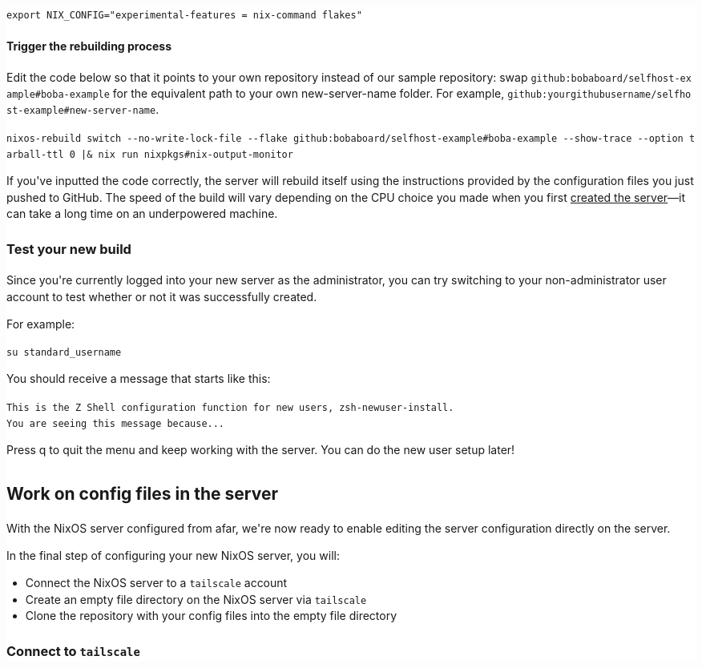 ```
export NIX_CONFIG="experimental-features = nix-command flakes"
```

#### Trigger the rebuilding process

Edit the code below so that it points to your own repository instead of our
sample repository: swap `github:bobaboard/selfhost-example#boba-example` for the
equivalent path to your own new-server-name folder. For example,
`github:yourgithubusername/selfhost-example#new-server-name`.

```
nixos-rebuild switch --no-write-lock-file --flake github:bobaboard/selfhost-example#boba-example --show-trace --option tarball-ttl 0 |& nix run nixpkgs#nix-output-monitor
```

If you've inputted the code correctly, the server will rebuild itself using the
instructions provided by the configuration files you just pushed to GitHub. The
speed of the build will vary depending on the CPU choice you made when you first
[created the server](#creating-a-server)—it can take a long time on an
underpowered machine.

### Test your new build

Since you're currently logged into your new server as the administrator, you can
try switching to your non-administrator user account to test whether or not it
was successfully created.

For example:

```
su standard_username
```

You should receive a message that starts like this:

```
This is the Z Shell configuration function for new users, zsh-newuser-install.
You are seeing this message because...
```

Press q to quit the menu and keep working with the server. You can do the new
user setup later!

## Work on config files in the server

With the NixOS server configured from afar, we're now ready to enable editing
the server configuration directly on the server.

In the final step of configuring your new NixOS server, you will:

- Connect the NixOS server to a `tailscale` account
- Create an empty file directory on the NixOS server via `tailscale`
- Clone the repository with your config files into the empty file directory

### Connect to `tailscale`
